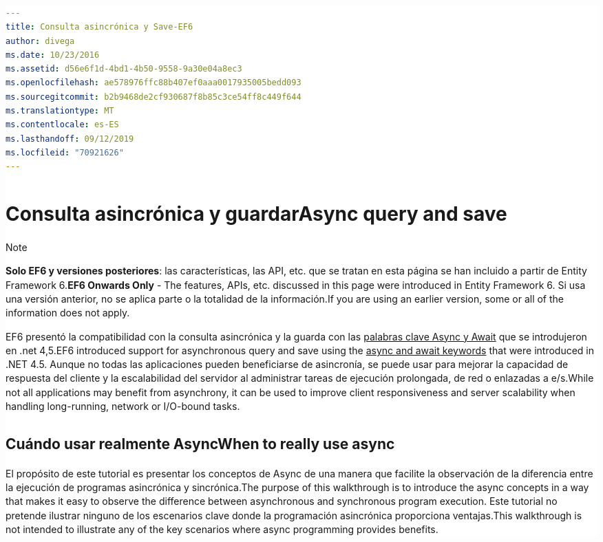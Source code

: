 ```yaml
---
title: Consulta asincrónica y Save-EF6
author: divega
ms.date: 10/23/2016
ms.assetid: d56e6f1d-4bd1-4b50-9558-9a30e04a8ec3
ms.openlocfilehash: ae578976ffc88b407ef0aaa0017935005bedd093
ms.sourcegitcommit: b2b9468de2cf930687f8b85c3ce54ff8c449f644
ms.translationtype: MT
ms.contentlocale: es-ES
ms.lasthandoff: 09/12/2019
ms.locfileid: "70921626"
---
```

# <a name="async-query-and-save"></a><span data-ttu-id="5b6b7-102">Consulta asincrónica y guardar</span><span class="sxs-lookup"><span data-stu-id="5b6b7-102">Async query and save</span></span>
> [!NOTE]
> <span data-ttu-id="5b6b7-103">**Solo EF6 y versiones posteriores**: las características, las API, etc. que se tratan en esta página se han incluido a partir de Entity Framework 6.</span><span class="sxs-lookup"><span data-stu-id="5b6b7-103">**EF6 Onwards Only** - The features, APIs, etc. discussed in this page were introduced in Entity Framework 6.</span></span> <span data-ttu-id="5b6b7-104">Si usa una versión anterior, no se aplica parte o la totalidad de la información.</span><span class="sxs-lookup"><span data-stu-id="5b6b7-104">If you are using an earlier version, some or all of the information does not apply.</span></span>

<span data-ttu-id="5b6b7-105">EF6 presentó la compatibilidad con la consulta asincrónica y la guarda con las [palabras clave Async y Await](https://msdn.microsoft.com/library/vstudio/hh191443.aspx) que se introdujeron en .net 4,5.</span><span class="sxs-lookup"><span data-stu-id="5b6b7-105">EF6 introduced support for asynchronous query and save using the [async and await keywords](https://msdn.microsoft.com/library/vstudio/hh191443.aspx) that were introduced in .NET 4.5.</span></span> <span data-ttu-id="5b6b7-106">Aunque no todas las aplicaciones pueden beneficiarse de asincronía, se puede usar para mejorar la capacidad de respuesta del cliente y la escalabilidad del servidor al administrar tareas de ejecución prolongada, de red o enlazadas a e/s.</span><span class="sxs-lookup"><span data-stu-id="5b6b7-106">While not all applications may benefit from asynchrony, it can be used to improve client responsiveness and server scalability when handling long-running, network or I/O-bound tasks.</span></span>

## <a name="when-to-really-use-async"></a><span data-ttu-id="5b6b7-107">Cuándo usar realmente Async</span><span class="sxs-lookup"><span data-stu-id="5b6b7-107">When to really use async</span></span>

<span data-ttu-id="5b6b7-108">El propósito de este tutorial es presentar los conceptos de Async de una manera que facilite la observación de la diferencia entre la ejecución de programas asincrónica y sincrónica.</span><span class="sxs-lookup"><span data-stu-id="5b6b7-108">The purpose of this walkthrough is to introduce the async concepts in a way that makes it easy to observe the difference between asynchronous and synchronous program execution.</span></span> <span data-ttu-id="5b6b7-109">Este tutorial no pretende ilustrar ninguno de los escenarios clave donde la programación asincrónica proporciona ventajas.</span><span class="sxs-lookup"><span data-stu-id="5b6b7-109">This walkthrough is not intended to illustrate any of the key scenarios where async programming provides benefits.</span></span>
